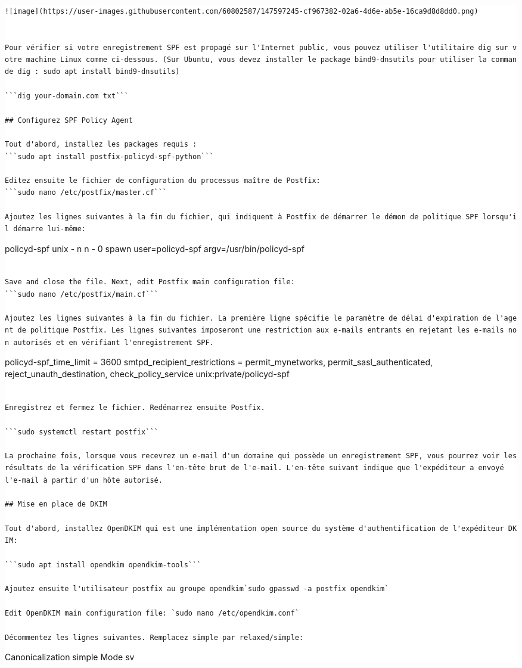 ```
![image](https://user-images.githubusercontent.com/60802587/147597245-cf967382-02a6-4d6e-ab5e-16ca9d8d8dd0.png)


Pour vérifier si votre enregistrement SPF est propagé sur l'Internet public, vous pouvez utiliser l'utilitaire dig sur votre machine Linux comme ci-dessous. (Sur Ubuntu, vous devez installer le package bind9-dnsutils pour utiliser la commande dig : sudo apt install bind9-dnsutils)

```dig your-domain.com txt```

## Configurez SPF Policy Agent

Tout d'abord, installez les packages requis :
```sudo apt install postfix-policyd-spf-python```

Editez ensuite le fichier de configuration du processus maître de Postfix:
```sudo nano /etc/postfix/master.cf```

Ajoutez les lignes suivantes à la fin du fichier, qui indiquent à Postfix de démarrer le démon de politique SPF lorsqu'il démarre lui-même:
```
policyd-spf  unix  -       n       n       -       0       spawn
    user=policyd-spf argv=/usr/bin/policyd-spf
```

Save and close the file. Next, edit Postfix main configuration file:
```sudo nano /etc/postfix/main.cf```

Ajoutez les lignes suivantes à la fin du fichier. La première ligne spécifie le paramètre de délai d'expiration de l'agent de politique Postfix. Les lignes suivantes imposeront une restriction aux e-mails entrants en rejetant les e-mails non autorisés et en vérifiant l'enregistrement SPF.

```
policyd-spf_time_limit = 3600
smtpd_recipient_restrictions =
   permit_mynetworks,
   permit_sasl_authenticated,
   reject_unauth_destination,
   check_policy_service unix:private/policyd-spf
```

Enregistrez et fermez le fichier. Redémarrez ensuite Postfix.

```sudo systemctl restart postfix```

La prochaine fois, lorsque vous recevrez un e-mail d'un domaine qui possède un enregistrement SPF, vous pourrez voir les résultats de la vérification SPF dans l'en-tête brut de l'e-mail. L'en-tête suivant indique que l'expéditeur a envoyé l'e-mail à partir d'un hôte autorisé.

## Mise en place de DKIM

Tout d'abord, installez OpenDKIM qui est une implémentation open source du système d'authentification de l'expéditeur DKIM:

```sudo apt install opendkim opendkim-tools```

Ajoutez ensuite l'utilisateur postfix au groupe opendkim`sudo gpasswd -a postfix opendkim`

Edit OpenDKIM main configuration file: `sudo nano /etc/opendkim.conf`

Décommentez les lignes suivantes. Remplacez simple par relaxed/simple:

```
Canonicalization   simple
Mode               sv